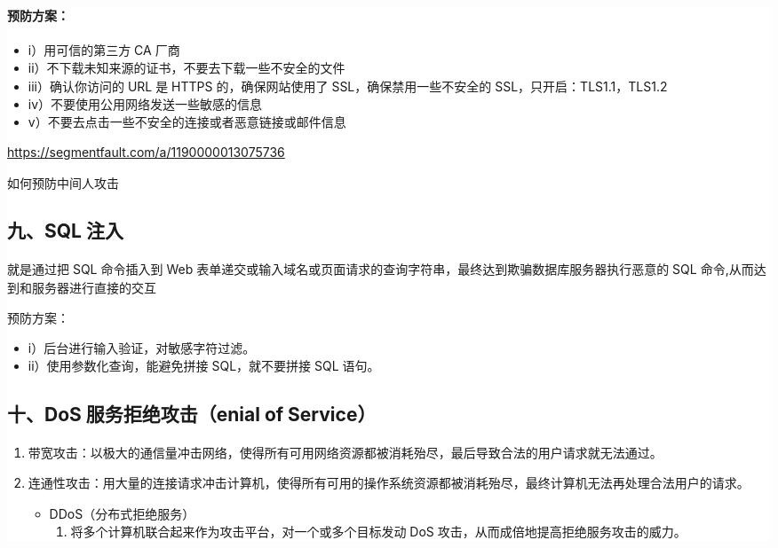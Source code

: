 #### 预防方案：

- i）用可信的第三方 CA 厂商
- ii）不下载未知来源的证书，不要去下载一些不安全的文件
- iii）确认你访问的 URL 是 HTTPS 的，确保网站使用了 SSL，确保禁用一些不安全的 SSL，只开启：TLS1.1，TLS1.2
- iv）不要使用公用网络发送一些敏感的信息
- v）不要去点击一些不安全的连接或者恶意链接或邮件信息

https://segmentfault.com/a/1190000013075736

如何预防中间人攻击

## 九、SQL 注入

就是通过把 SQL 命令插入到 Web 表单递交或输入域名或页面请求的查询字符串，最终达到欺骗数据库服务器执行恶意的 SQL 命令,从而达到和服务器进行直接的交互

预防方案：

- i）后台进行输入验证，对敏感字符过滤。
- ii）使用参数化查询，能避免拼接 SQL，就不要拼接 SQL 语句。

## 十、DoS 服务拒绝攻击（enial of Service）

1. 带宽攻击：以极大的通信量冲击网络，使得所有可用网络资源都被消耗殆尽，最后导致合法的用户请求就无法通过。
2. 连通性攻击：用大量的连接请求冲击计算机，使得所有可用的操作系统资源都被消耗殆尽，最终计算机无法再处理合法用户的请求。

   - DDoS（分布式拒绝服务）
     1. 将多个计算机联合起来作为攻击平台，对一个或多个目标发动 DoS 攻击，从而成倍地提高拒绝服务攻击的威力。
